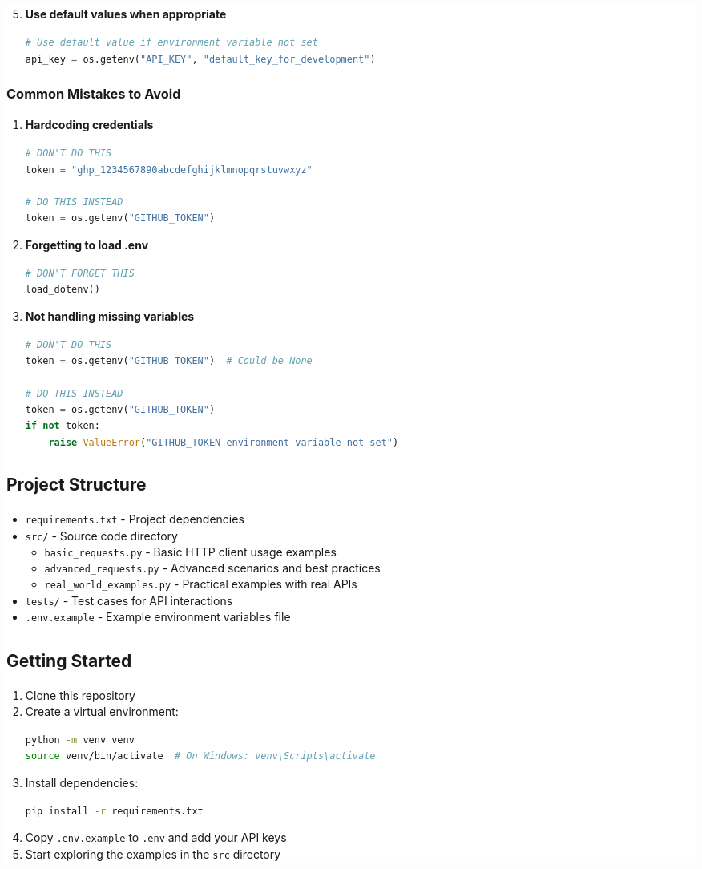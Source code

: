 5. **Use default values when appropriate**
   ```python
   # Use default value if environment variable not set
   api_key = os.getenv("API_KEY", "default_key_for_development")
   ```

### Common Mistakes to Avoid

1. **Hardcoding credentials**
   ```python
   # DON'T DO THIS
   token = "ghp_1234567890abcdefghijklmnopqrstuvwxyz"
   
   # DO THIS INSTEAD
   token = os.getenv("GITHUB_TOKEN")
   ```

2. **Forgetting to load .env**
   ```python
   # DON'T FORGET THIS
   load_dotenv()
   ```

3. **Not handling missing variables**
   ```python
   # DON'T DO THIS
   token = os.getenv("GITHUB_TOKEN")  # Could be None
   
   # DO THIS INSTEAD
   token = os.getenv("GITHUB_TOKEN")
   if not token:
       raise ValueError("GITHUB_TOKEN environment variable not set")
   ```

## Project Structure

- `requirements.txt` - Project dependencies
- `src/` - Source code directory
  - `basic_requests.py` - Basic HTTP client usage examples
  - `advanced_requests.py` - Advanced scenarios and best practices
  - `real_world_examples.py` - Practical examples with real APIs
- `tests/` - Test cases for API interactions
- `.env.example` - Example environment variables file

## Getting Started

1. Clone this repository
2. Create a virtual environment:
   ```bash
   python -m venv venv
   source venv/bin/activate  # On Windows: venv\Scripts\activate
   ```
3. Install dependencies:
   ```bash
   pip install -r requirements.txt
   ```
4. Copy `.env.example` to `.env` and add your API keys
5. Start exploring the examples in the `src` directory
